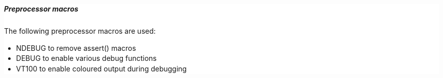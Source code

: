 ##### Preprocessor macros
The following preprocessor macros are used:
  * NDEBUG to remove assert() macros
  * DEBUG to enable various debug functions
  * VT100 to enable coloured output during debugging
